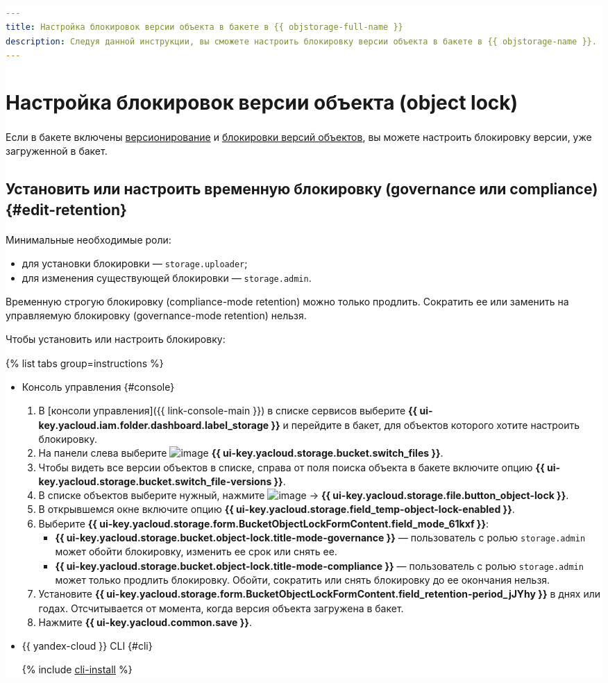 ```yaml
---
title: Настройка блокировок версии объекта в бакете в {{ objstorage-full-name }}
description: Следуя данной инструкции, вы сможете настроить блокировку версии объекта в бакете в {{ objstorage-name }}.
---
```


# Настройка блокировок версии объекта (object lock)

Если в бакете включены [версионирование](../buckets/versioning.md) и [блокировки версий объектов](../buckets/configure-object-lock.md), вы можете настроить блокировку версии, уже загруженной в бакет.

## Установить или настроить временную блокировку (governance или compliance) {#edit-retention}

Минимальные необходимые роли:

* для установки блокировки — `storage.uploader`;
* для изменения существующей блокировки — `storage.admin`.

Временную строгую блокировку (compliance-mode retention) можно только продлить. Сократить ее или заменить на управляемую блокировку (governance-mode retention) нельзя.

Чтобы установить или настроить блокировку:

{% list tabs group=instructions %}

- Консоль управления {#console}

  1. В [консоли управления]({{ link-console-main }}) в списке сервисов выберите **{{ ui-key.yacloud.iam.folder.dashboard.label_storage }}** и перейдите в бакет, для объектов которого хотите настроить блокировку.
  1. На панели слева выберите ![image](../../../_assets/console-icons/folder-tree.svg) **{{ ui-key.yacloud.storage.bucket.switch_files }}**.
  1. Чтобы видеть все версии объектов в списке, справа от поля поиска объекта в бакете включите опцию **{{ ui-key.yacloud.storage.bucket.switch_file-versions }}**.
  1. В списке объектов выберите нужный, нажмите ![image](../../../_assets/console-icons/ellipsis.svg) → **{{ ui-key.yacloud.storage.file.button_object-lock }}**.
  1. В открывшемся окне включите опцию **{{ ui-key.yacloud.storage.field_temp-object-lock-enabled }}**.
  1. Выберите **{{ ui-key.yacloud.storage.form.BucketObjectLockFormContent.field_mode_61kxf }}**:
     * **{{ ui-key.yacloud.storage.bucket.object-lock.title-mode-governance }}** — пользователь с ролью `storage.admin` может обойти блокировку, изменить ее срок или снять ее.
     * **{{ ui-key.yacloud.storage.bucket.object-lock.title-mode-compliance }}** — пользователь с ролью `storage.admin` может только продлить блокировку. Обойти, сократить или снять блокировку до ее окончания нельзя.
  1. Установите **{{ ui-key.yacloud.storage.form.BucketObjectLockFormContent.field_retention-period_jJYhy }}** в днях или годах. Отсчитывается от момента, когда версия объекта загружена в бакет.
  1. Нажмите **{{ ui-key.yacloud.common.save }}**.

- {{ yandex-cloud }} CLI {#cli}

  {% include [cli-install](../../../_includes/cli-install.md) %}
